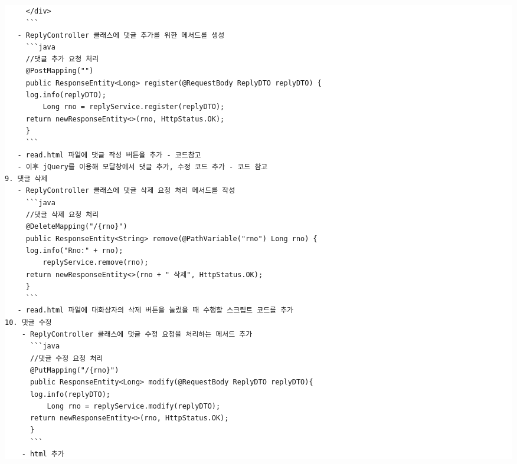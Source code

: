          </div>
         ```
       - ReplyController 클래스에 댓글 추가를 위한 메서드를 생성
         ```java
         //댓글 추가 요청 처리
         @PostMapping("")
         public ResponseEntity<Long> register(@RequestBody ReplyDTO replyDTO) {
         log.info(replyDTO);
             Long rno = replyService.register(replyDTO);
         return newResponseEntity<>(rno, HttpStatus.OK);
         }
         ```
       - read.html 파일에 댓글 작성 버튼을 추가 - 코드참고
       - 이후 jQuery를 이용해 모달창에서 댓글 추가, 수정 코드 추가 - 코드 참고
    9. 댓글 삭제
       - ReplyController 클래스에 댓글 삭제 요청 처리 메서드를 작성
         ```java
         //댓글 삭제 요청 처리
         @DeleteMapping("/{rno}")
         public ResponseEntity<String> remove(@PathVariable("rno") Long rno) {
         log.info("Rno:" + rno);
             replyService.remove(rno);
         return newResponseEntity<>(rno + " 삭제", HttpStatus.OK);
         }
         ```
       - read.html 파일에 대화상자의 삭제 버튼을 눌렀을 때 수행할 스크립트 코드를 추가
    10. 댓글 수정
        - ReplyController 클래스에 댓글 수정 요청을 처리하는 메서드 추가
          ```java
          //댓글 수정 요청 처리
          @PutMapping("/{rno}")
          public ResponseEntity<Long> modify(@RequestBody ReplyDTO replyDTO){
          log.info(replyDTO);
              Long rno = replyService.modify(replyDTO);
          return newResponseEntity<>(rno, HttpStatus.OK);
          }
          ```
        - html 추가

